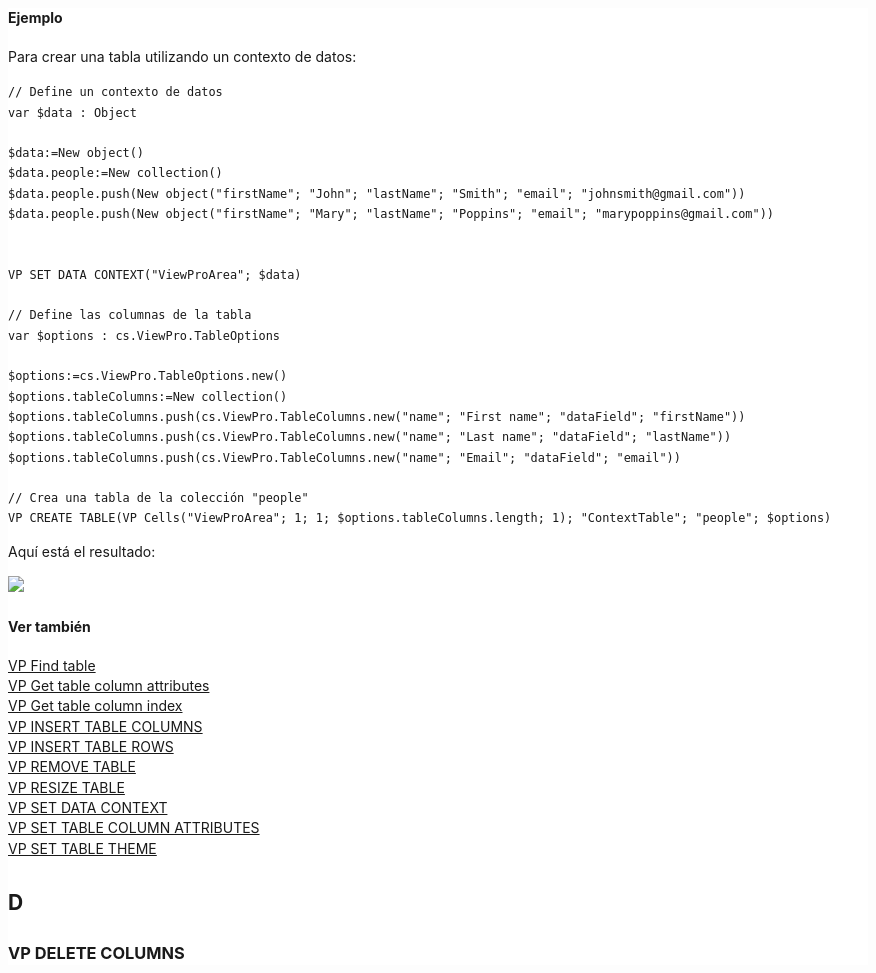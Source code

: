 
#### Ejemplo

Para crear una tabla utilizando un contexto de datos:

```4d
// Define un contexto de datos
var $data : Object

$data:=New object()
$data.people:=New collection()
$data.people.push(New object("firstName"; "John"; "lastName"; "Smith"; "email"; "johnsmith@gmail.com"))
$data.people.push(New object("firstName"; "Mary"; "lastName"; "Poppins"; "email"; "marypoppins@gmail.com"))


VP SET DATA CONTEXT("ViewProArea"; $data)

// Define las columnas de la tabla
var $options : cs.ViewPro.TableOptions

$options:=cs.ViewPro.TableOptions.new()
$options.tableColumns:=New collection()
$options.tableColumns.push(cs.ViewPro.TableColumns.new("name"; "First name"; "dataField"; "firstName"))
$options.tableColumns.push(cs.ViewPro.TableColumns.new("name"; "Last name"; "dataField"; "lastName"))
$options.tableColumns.push(cs.ViewPro.TableColumns.new("name"; "Email"; "dataField"; "email"))

// Crea una tabla de la colección "people"
VP CREATE TABLE(VP Cells("ViewProArea"; 1; 1; $options.tableColumns.length; 1); "ContextTable"; "people"; $options)
```

Aquí está el resultado:

![](../assets/en/ViewPro/vp-create-table.png)

#### Ver también

[VP Find table](#vp-find-table)<br/>[VP Get table column attributes](#vp-get-table-column-attributes)<br/>[VP Get table column index](#vp-get-table-column-index)<br/>[VP INSERT TABLE COLUMNS](#vp-insert-table-columns)<br/>[VP INSERT TABLE ROWS](#vp-insert-table-rows)<br/>[VP REMOVE TABLE](#vp-remove-table)<br/>[VP RESIZE TABLE](#vp-resize-table)<br/>[VP SET DATA CONTEXT](#vp-set-data-context)<br/>[VP SET TABLE COLUMN ATTRIBUTES](#vp-set-table-column-attributes)<br/>[VP SET TABLE THEME](#vp-set-table-theme)


## D

### VP DELETE COLUMNS
